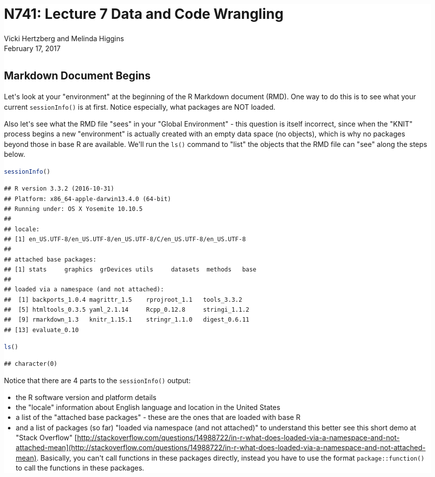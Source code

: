 # N741: Lecture 7 Data and Code Wrangling
Vicki Hertzberg and Melinda Higgins  
February 17, 2017  

## Markdown Document Begins

Let's look at your "environment" at the beginning of the R Markdown document (RMD). One way to do this is to see what your current `sessionInfo()` is at first. Notice especially, what packages are NOT loaded.

Also let's see what the RMD file "sees" in your "Global Environment" - this question is itself incorrect, since when the "KNIT" process begins a new "environment" is actually created with an empty data space (no objects), which is why no packages beyond those in base R are available. We'll run the `ls()` command to "list" the objects that the RMD file can "see" along the steps below.


```r
sessionInfo()
```

```
## R version 3.3.2 (2016-10-31)
## Platform: x86_64-apple-darwin13.4.0 (64-bit)
## Running under: OS X Yosemite 10.10.5
## 
## locale:
## [1] en_US.UTF-8/en_US.UTF-8/en_US.UTF-8/C/en_US.UTF-8/en_US.UTF-8
## 
## attached base packages:
## [1] stats     graphics  grDevices utils     datasets  methods   base     
## 
## loaded via a namespace (and not attached):
##  [1] backports_1.0.4 magrittr_1.5    rprojroot_1.1   tools_3.3.2    
##  [5] htmltools_0.3.5 yaml_2.1.14     Rcpp_0.12.8     stringi_1.1.2  
##  [9] rmarkdown_1.3   knitr_1.15.1    stringr_1.1.0   digest_0.6.11  
## [13] evaluate_0.10
```

```r
ls()
```

```
## character(0)
```

Notice that there are 4 parts to the `sessionInfo()` output:

* the R software version and platform details
* the "locale" information about English language and location in the United States
* a list of the "attached base packages" - these are the ones that are loaded with base R
* and a list of packages (so far) "loaded via namespace (and not attached)" to understand this better see this short demo at "Stack Overflow" [http://stackoverflow.com/questions/14988722/in-r-what-does-loaded-via-a-namespace-and-not-attached-mean](http://stackoverflow.com/questions/14988722/in-r-what-does-loaded-via-a-namespace-and-not-attached-mean). Basically, you can't call functions in these packages directly, instead you have to use the format `package::function()` to call the functions in these packages.
